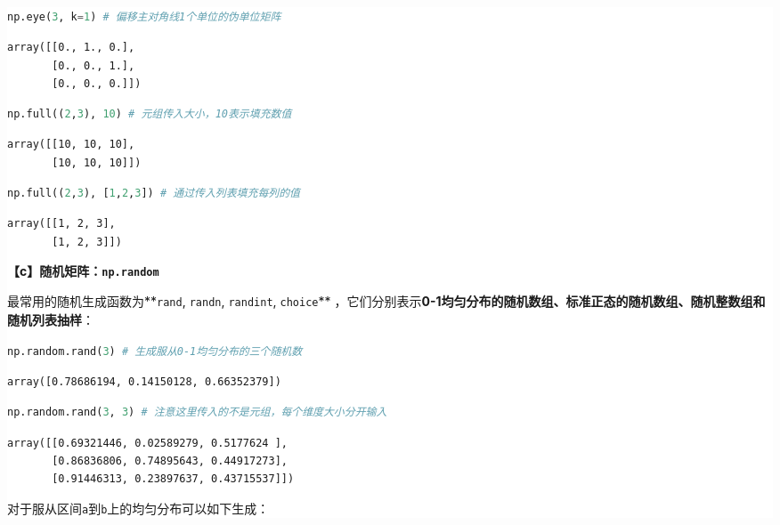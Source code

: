 

```python
np.eye(3, k=1) # 偏移主对角线1个单位的伪单位矩阵
```




    array([[0., 1., 0.],
           [0., 0., 1.],
           [0., 0., 0.]])




```python
np.full((2,3), 10) # 元组传入大小，10表示填充数值
```




    array([[10, 10, 10],
           [10, 10, 10]])




```python
np.full((2,3), [1,2,3]) # 通过传入列表填充每列的值
```




    array([[1, 2, 3],
           [1, 2, 3]])



**【c】随机矩阵：`np.random`**  

最常用的随机生成函数为**`rand`, `randn`, `randint`, `choice`** ，它们分别表示**0-1均匀分布的随机数组、标准正态的随机数组、随机整数组和随机列表抽样**：


```python
np.random.rand(3) # 生成服从0-1均匀分布的三个随机数
```




    array([0.78686194, 0.14150128, 0.66352379])




```python
np.random.rand(3, 3) # 注意这里传入的不是元组，每个维度大小分开输入
```




    array([[0.69321446, 0.02589279, 0.5177624 ],
           [0.86836806, 0.74895643, 0.44917273],
           [0.91446313, 0.23897637, 0.43715537]])



对于服从区间`a`到`b`上的均匀分布可以如下生成：
